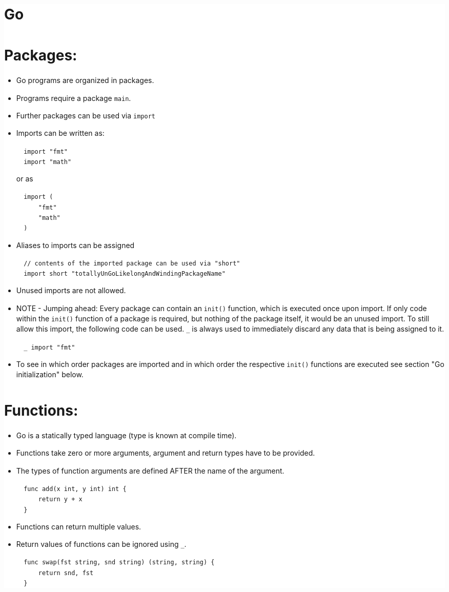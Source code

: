 # Go

# Packages:
- Go programs are organized in packages.
- Programs require a package `main`.
- Further packages can be used via `import`
- Imports can be written as:

        import "fmt"
        import "math"

    or as

        import (
            "fmt"
            "math"
        )

- Aliases to imports can be assigned

        // contents of the imported package can be used via "short"
        import short "totallyUnGoLikelongAndWindingPackageName"

- Unused imports are not allowed.
- NOTE - Jumping ahead: Every package can contain an `init()` function, which is executed once upon import. If only
code within the `init()` function of a package is required, but nothing of the package itself, it would be an
unused import. To still allow this import, the following code can be used. `_` is always used to immediately 
discard any data that is being assigned to it.

        _ import "fmt"

- To see in which order packages are imported and in which order the respective `init()` functions 
are executed see section "Go initialization" below.


# Functions:
- Go is a statically typed language (type is known at compile time).
- Functions take zero or more arguments, argument and return types have to be provided.
- The types of function arguments are defined AFTER the name of the argument.

        func add(x int, y int) int {
            return y + x
        }

- Functions can return multiple values.
- Return values of functions can be ignored using `_`.

        func swap(fst string, snd string) (string, string) {
            return snd, fst
        }
